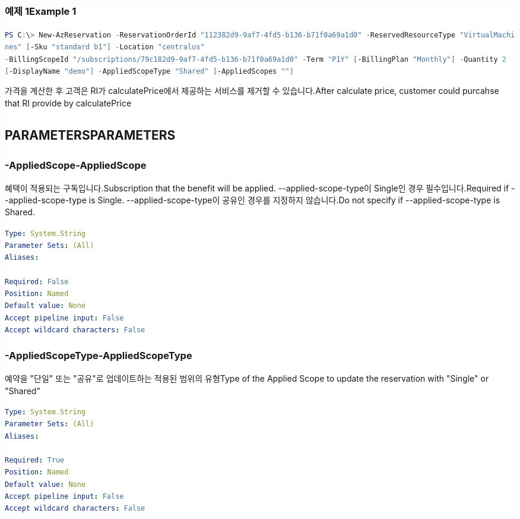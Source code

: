 ### <span data-ttu-id="9c0e9-108">예제 1</span><span class="sxs-lookup"><span data-stu-id="9c0e9-108">Example 1</span></span>
```powershell
PS C:\> New-AzReservation -ReservationOrderId "112382d9-9af7-4fd5-b136-b71f0a69a1d0" -ReservedResourceType "VirtualMachines" [-Sku "standard b1"] -Location "centralus"
-BillingScopeId "/subscriptions/79c182d9-9af7-4fd5-b136-b71f0a69a1d0" -Term "P1Y" [-BillingPlan "Monthly"] -Quantity 2 [-DisplayName "demo"] -AppliedScopeType "Shared" [-AppliedScopes ""]
```

<span data-ttu-id="9c0e9-109">가격을 계산한 후 고객은 RI가 calculatePrice에서 제공하는 서비스를 제거할 수 있습니다.</span><span class="sxs-lookup"><span data-stu-id="9c0e9-109">After calculate price, customer could purcahse that RI provide by calculatePrice</span></span>

## <span data-ttu-id="9c0e9-110">PARAMETERS</span><span class="sxs-lookup"><span data-stu-id="9c0e9-110">PARAMETERS</span></span>

### <span data-ttu-id="9c0e9-111">-AppliedScope</span><span class="sxs-lookup"><span data-stu-id="9c0e9-111">-AppliedScope</span></span>
<span data-ttu-id="9c0e9-112">혜택이 적용되는 구독입니다.</span><span class="sxs-lookup"><span data-stu-id="9c0e9-112">Subscription that the benefit will be applied.</span></span> <span data-ttu-id="9c0e9-113">--applied-scope-type이 Single인 경우 필수입니다.</span><span class="sxs-lookup"><span data-stu-id="9c0e9-113">Required if --applied-scope-type is Single.</span></span> <span data-ttu-id="9c0e9-114">--applied-scope-type이 공유인 경우를 지정하지 않습니다.</span><span class="sxs-lookup"><span data-stu-id="9c0e9-114">Do not specify if --applied-scope-type is Shared.</span></span>

```yaml
Type: System.String
Parameter Sets: (All)
Aliases:

Required: False
Position: Named
Default value: None
Accept pipeline input: False
Accept wildcard characters: False
```

### <span data-ttu-id="9c0e9-115">-AppliedScopeType</span><span class="sxs-lookup"><span data-stu-id="9c0e9-115">-AppliedScopeType</span></span>
<span data-ttu-id="9c0e9-116">예약을 "단일" 또는 "공유"로 업데이트하는 적용된 범위의 유형</span><span class="sxs-lookup"><span data-stu-id="9c0e9-116">Type of the Applied Scope to update the reservation with "Single" or "Shared"</span></span>

```yaml
Type: System.String
Parameter Sets: (All)
Aliases:

Required: True
Position: Named
Default value: None
Accept pipeline input: False
Accept wildcard characters: False
```
